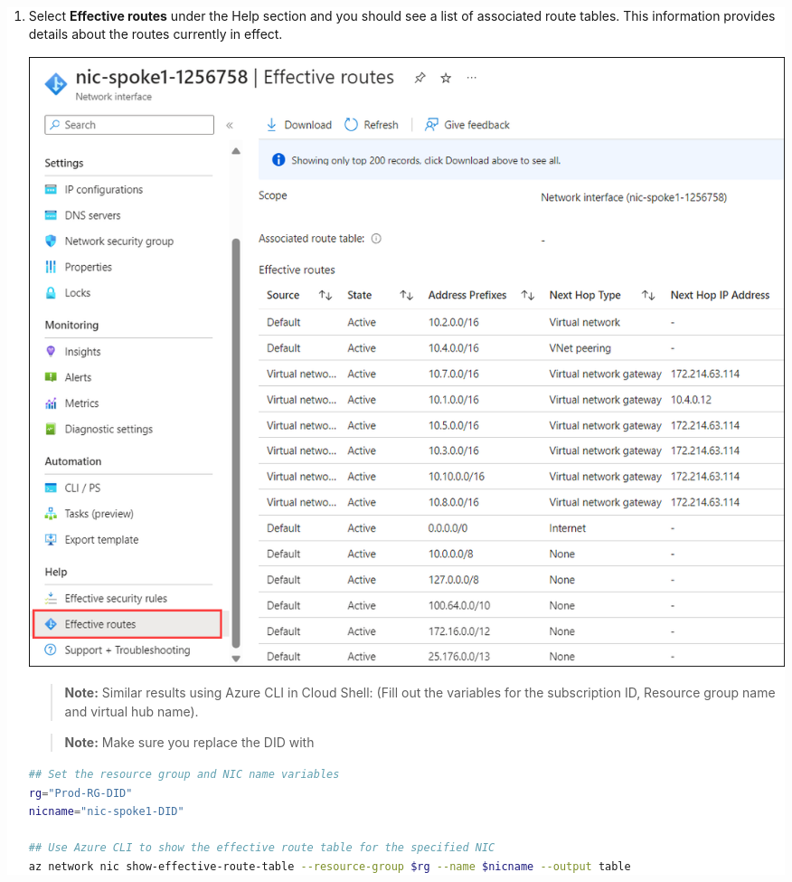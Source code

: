 1. Select **Effective routes** under the Help section and you should see a list of associated route tables. This information provides details about the routes currently in effect.

    ![](media/122.png)

    >**Note:** Similar results using Azure CLI in Cloud Shell: (Fill out the variables for the subscription ID, Resource group name and virtual hub name).

    >**Note:** Make sure you replace the DID with <inject key="DeploymentID" enableCopy="false"/>

    ```Bash
    ## Set the resource group and NIC name variables
    rg="Prod-RG-DID"
    nicname="nic-spoke1-DID"

    ## Use Azure CLI to show the effective route table for the specified NIC
    az network nic show-effective-route-table --resource-group $rg --name $nicname --output table
    ```
